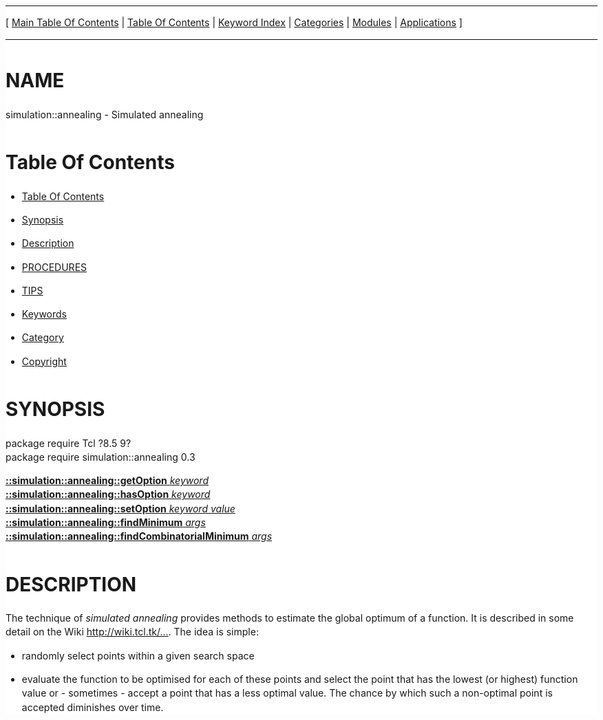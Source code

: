 
[//000000001]: # (simulation::annealing \- Tcl Simulation Tools)
[//000000002]: # (Generated from file 'annealing\.man' by tcllib/doctools with format 'markdown')
[//000000003]: # (Copyright &copy; 2008 Arjen Markus <arjenmarkus@users\.sourceforge\.net>)
[//000000004]: # (simulation::annealing\(n\) 0\.3 tcllib "Tcl Simulation Tools")

<hr> [ <a href="../../../../toc.md">Main Table Of Contents</a> &#124; <a
href="../../../toc.md">Table Of Contents</a> &#124; <a
href="../../../../index.md">Keyword Index</a> &#124; <a
href="../../../../toc0.md">Categories</a> &#124; <a
href="../../../../toc1.md">Modules</a> &#124; <a
href="../../../../toc2.md">Applications</a> ] <hr>

# NAME

simulation::annealing \- Simulated annealing

# <a name='toc'></a>Table Of Contents

  - [Table Of Contents](#toc)

  - [Synopsis](#synopsis)

  - [Description](#section1)

  - [PROCEDURES](#section2)

  - [TIPS](#section3)

  - [Keywords](#keywords)

  - [Category](#category)

  - [Copyright](#copyright)

# <a name='synopsis'></a>SYNOPSIS

package require Tcl ?8\.5 9?  
package require simulation::annealing 0\.3  

[__::simulation::annealing::getOption__ *keyword*](#1)  
[__::simulation::annealing::hasOption__ *keyword*](#2)  
[__::simulation::annealing::setOption__ *keyword* *value*](#3)  
[__::simulation::annealing::findMinimum__ *args*](#4)  
[__::simulation::annealing::findCombinatorialMinimum__ *args*](#5)  

# <a name='description'></a>DESCRIPTION

The technique of *simulated annealing* provides methods to estimate the global
optimum of a function\. It is described in some detail on the Wiki
[http://wiki\.tcl\.tk/\.\.\.](http://wiki\.tcl\.tk/\.\.\.)\. The idea is simple:

  - randomly select points within a given search space

  - evaluate the function to be optimised for each of these points and select
    the point that has the lowest \(or highest\) function value or \- sometimes \-
    accept a point that has a less optimal value\. The chance by which such a
    non\-optimal point is accepted diminishes over time\.
